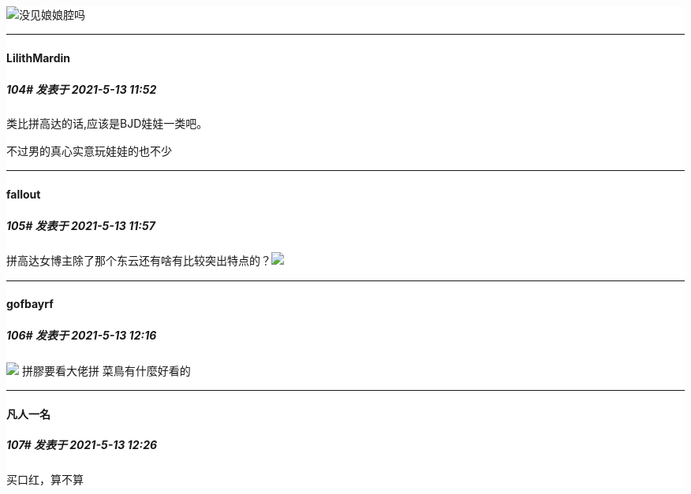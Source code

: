 
<img src="https://static.saraba1st.com/image/smiley/face2017/067.png" referrerpolicy="no-referrer">没见娘娘腔吗


*****

####  LilithMardin  
##### 104#       发表于 2021-5-13 11:52


类比拼高达的话,应该是BJD娃娃一类吧。

不过男的真心实意玩娃娃的也不少


*****

####  fallout  
##### 105#       发表于 2021-5-13 11:57


拼高达女博主除了那个东云还有啥有比较突出特点的？<img src="https://static.saraba1st.com/image/smiley/face2017/067.png" referrerpolicy="no-referrer">


*****

####  gofbayrf  
##### 106#       发表于 2021-5-13 12:16


<img src="https://static.saraba1st.com/image/smiley/face2017/001.png" referrerpolicy="no-referrer"> 拼膠要看大佬拼 菜鳥有什麼好看的


*****

####  凡人一名  
##### 107#       发表于 2021-5-13 12:26


买口红，算不算


                                              